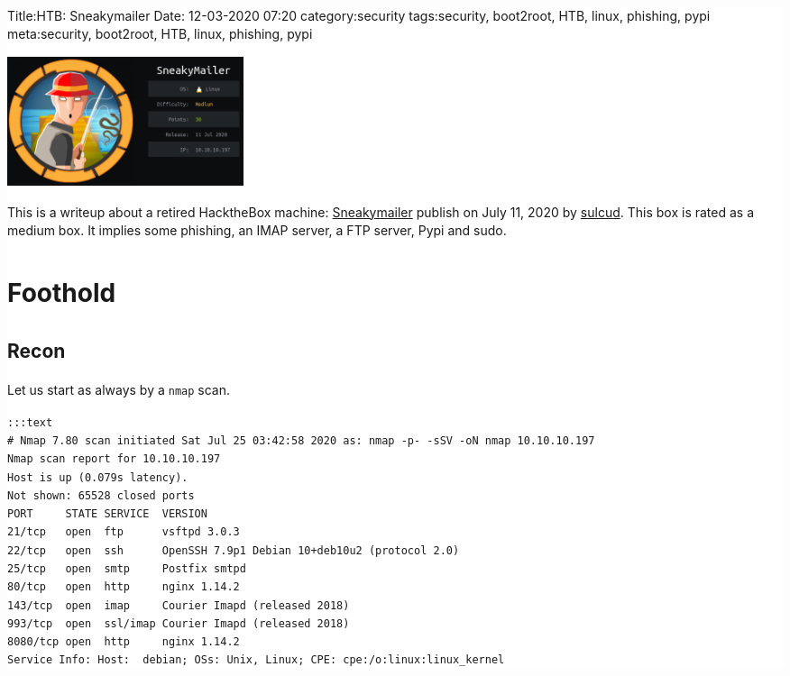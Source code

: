 Title:HTB: Sneakymailer
Date: 12-03-2020 07:20
category:security
tags:security, boot2root, HTB, linux, phishing, pypi
meta:security, boot2root, HTB, linux, phishing, pypi

<img class="align-left" src="/media/2020.12/sneakymailer_card.png" alt="Sneakymailer Card" width="262">

This is a writeup about a retired HacktheBox machine:
[Sneakymailer](https://www.hackthebox.com/home/machines/profile/262) publish on
July 11, 2020 by
[sulcud](https://www.hackthebox.com/home/users/profile/106709).
This box is rated as a medium box. It implies some phishing, an IMAP server, a
FTP server, Pypi and sudo.



# Foothold

## Recon

Let us start as always by a `nmap` scan.

    :::text
    # Nmap 7.80 scan initiated Sat Jul 25 03:42:58 2020 as: nmap -p- -sSV -oN nmap 10.10.10.197
    Nmap scan report for 10.10.10.197
    Host is up (0.079s latency).
    Not shown: 65528 closed ports
    PORT     STATE SERVICE  VERSION
    21/tcp   open  ftp      vsftpd 3.0.3
    22/tcp   open  ssh      OpenSSH 7.9p1 Debian 10+deb10u2 (protocol 2.0)
    25/tcp   open  smtp     Postfix smtpd
    80/tcp   open  http     nginx 1.14.2
    143/tcp  open  imap     Courier Imapd (released 2018)
    993/tcp  open  ssl/imap Courier Imapd (released 2018)
    8080/tcp open  http     nginx 1.14.2
    Service Info: Host:  debian; OSs: Unix, Linux; CPE: cpe:/o:linux:linux_kernel
